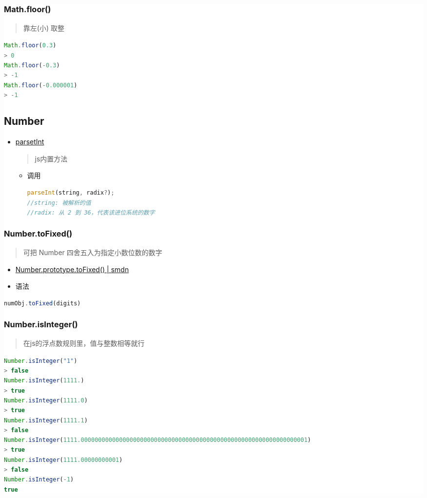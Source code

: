

### Math.floor() 

>  靠左(小) 取整

```js
Math.floor(0.3)
> 0
Math.floor(-0.3)
> -1
Math.floor(-0.000001)
> -1
```





## Number



* [parsetInt](https://developer.mozilla.org/zh-CN/docs/Web/JavaScript/Reference/Global_Objects/parseInt)

  > js内置方法

  * 调用

    ```js
    parseInt(string, radix?);
    //string: 被解析的值
    //radix: 从 2 到 36，代表该进位系统的数字
    ```



### Number.toFixed()

> 可把 Number 四舍五入为指定小数位数的数字

* [Number.prototype.toFixed() | smdn](https://developer.mozilla.org/zh-CN/docs/Web/JavaScript/Reference/Global_Objects/Number/toFixed)

* 语法

```js
numObj.toFixed(digits)
```





### Number.isInteger()

> 在js的浮点数规则里，值与整数相等就行

```js
Number.isInteger("1")
> false
Number.isInteger(1111.)
> true
Number.isInteger(1111.0)
> true
Number.isInteger(1111.1)
> false
Number.isInteger(1111.00000000000000000000000000000000000000000000000000000000000000001)
> true
Number.isInteger(1111.00000000001)
> false
Number.isInteger(-1)
true
```